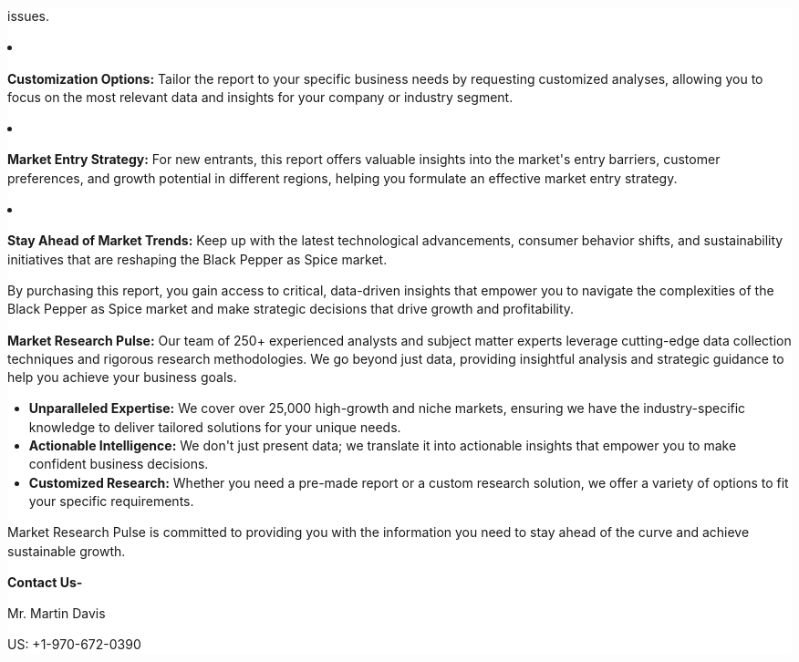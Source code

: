 issues.</p></li><li><p><strong>Customization Options:</strong> Tailor the report to your specific business needs by requesting customized analyses, allowing you to focus on the most relevant data and insights for your company or industry segment.</p></li><li><p><strong>Market Entry Strategy:</strong> For new entrants, this report offers valuable insights into the market's entry barriers, customer preferences, and growth potential in different regions, helping you formulate an effective market entry strategy.</p></li><li><p><strong>Stay Ahead of Market Trends:</strong> Keep up with the latest technological advancements, consumer behavior shifts, and sustainability initiatives that are reshaping the Black Pepper as Spice market.</p></li></ol><p>By purchasing this report, you gain access to critical, data-driven insights that empower you to navigate the complexities of the Black Pepper as Spice market and make strategic decisions that drive growth and profitability.</p><p><strong>Market Research Pulse:</strong>&nbsp;Our team of 250+ experienced analysts and subject matter experts leverage cutting-edge data collection techniques and rigorous research methodologies. We go beyond just data, providing insightful analysis and strategic guidance to help you achieve your business goals.</p><ul><li><strong>Unparalleled Expertise:</strong>&nbsp;We cover over 25,000 high-growth and niche markets, ensuring we have the industry-specific knowledge to deliver tailored solutions for your unique needs.</li><li><strong>Actionable Intelligence:</strong>&nbsp;We don't just present data; we translate it into actionable insights that empower you to make confident business decisions.</li><li><strong>Customized Research:</strong>&nbsp;Whether you need a pre-made report or a custom research solution, we offer a variety of options to fit your specific requirements.</li></ul><p>Market Research Pulse is committed to providing you with the information you need to stay ahead of the curve and achieve sustainable growth.</p><p><strong>Contact Us-</strong></p><p>Mr. Martin Davis</p><p>US: +1-970-672-0390</p>
